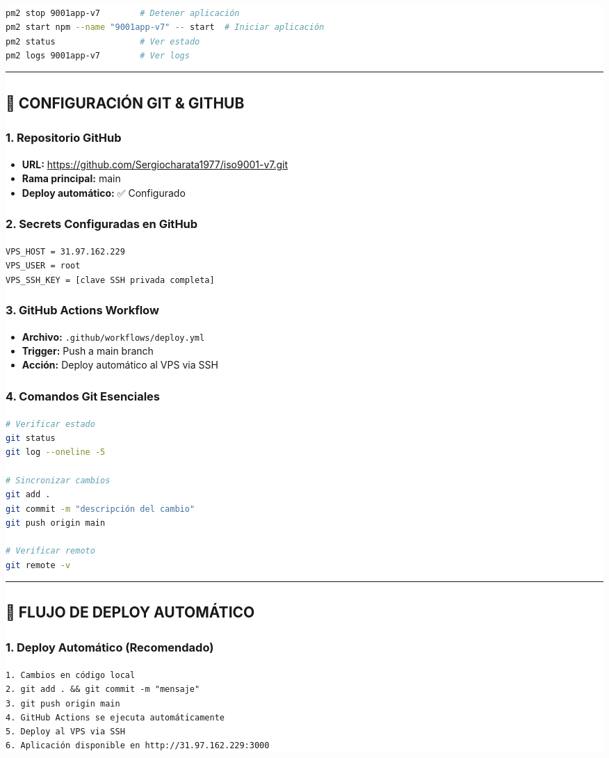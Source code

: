 ```bash
pm2 stop 9001app-v7        # Detener aplicación
pm2 start npm --name "9001app-v7" -- start  # Iniciar aplicación
pm2 status                 # Ver estado
pm2 logs 9001app-v7        # Ver logs
```

---

## 🔧 **CONFIGURACIÓN GIT & GITHUB**

### **1. Repositorio GitHub**
- **URL:** https://github.com/Sergiocharata1977/iso9001-v7.git
- **Rama principal:** main
- **Deploy automático:** ✅ Configurado

### **2. Secrets Configuradas en GitHub**
```
VPS_HOST = 31.97.162.229
VPS_USER = root
VPS_SSH_KEY = [clave SSH privada completa]
```

### **3. GitHub Actions Workflow**
- **Archivo:** `.github/workflows/deploy.yml`
- **Trigger:** Push a main branch
- **Acción:** Deploy automático al VPS via SSH

### **4. Comandos Git Esenciales**
```bash
# Verificar estado
git status
git log --oneline -5

# Sincronizar cambios
git add .
git commit -m "descripción del cambio"
git push origin main

# Verificar remoto
git remote -v
```

---

## 🚀 **FLUJO DE DEPLOY AUTOMÁTICO**

### **1. Deploy Automático (Recomendado)**
```
1. Cambios en código local
2. git add . && git commit -m "mensaje"
3. git push origin main
4. GitHub Actions se ejecuta automáticamente
5. Deploy al VPS via SSH
6. Aplicación disponible en http://31.97.162.229:3000
```
